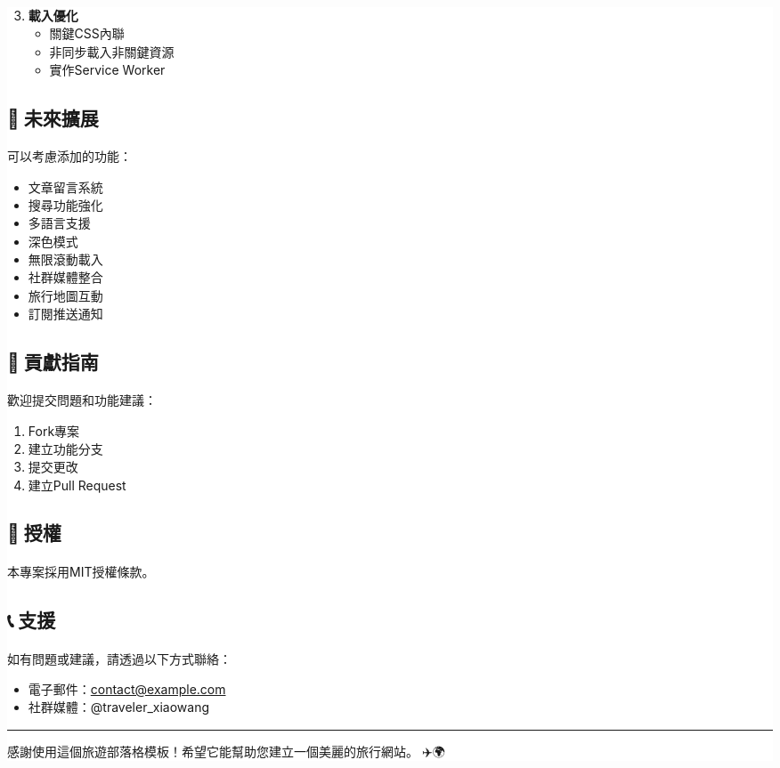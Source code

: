 3. **載入優化**
   - 關鍵CSS內聯
   - 非同步載入非關鍵資源
   - 實作Service Worker

## 🔮 未來擴展

可以考慮添加的功能：
- 文章留言系統
- 搜尋功能強化
- 多語言支援
- 深色模式
- 無限滾動載入
- 社群媒體整合
- 旅行地圖互動
- 訂閱推送通知

## 🤝 貢獻指南

歡迎提交問題和功能建議：
1. Fork專案
2. 建立功能分支
3. 提交更改
4. 建立Pull Request

## 📄 授權

本專案採用MIT授權條款。

## 📞 支援

如有問題或建議，請透過以下方式聯絡：
- 電子郵件：contact@example.com
- 社群媒體：@traveler_xiaowang

---

感謝使用這個旅遊部落格模板！希望它能幫助您建立一個美麗的旅行網站。 ✈️🌍
